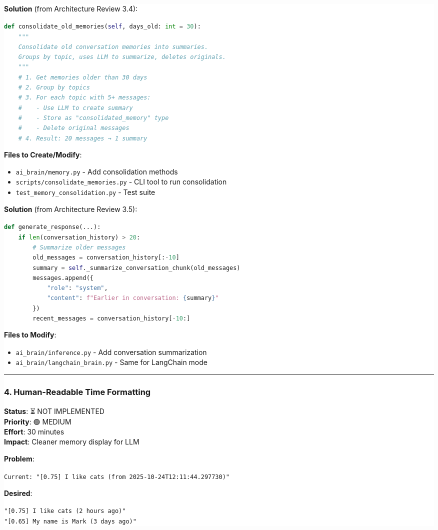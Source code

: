 **Solution** (from Architecture Review 3.4):
```python
def consolidate_old_memories(self, days_old: int = 30):
    """
    Consolidate old conversation memories into summaries.
    Groups by topic, uses LLM to summarize, deletes originals.
    """
    # 1. Get memories older than 30 days
    # 2. Group by topics
    # 3. For each topic with 5+ messages:
    #    - Use LLM to create summary
    #    - Store as "consolidated_memory" type
    #    - Delete original messages
    # 4. Result: 20 messages → 1 summary
```

**Files to Create/Modify**:
- `ai_brain/memory.py` - Add consolidation methods
- `scripts/consolidate_memories.py` - CLI tool to run consolidation
- `test_memory_consolidation.py` - Test suite

**Solution** (from Architecture Review 3.5):
```python
def generate_response(...):
    if len(conversation_history) > 20:
        # Summarize older messages
        old_messages = conversation_history[:-10]
        summary = self._summarize_conversation_chunk(old_messages)
        messages.append({
            "role": "system",
            "content": f"Earlier in conversation: {summary}"
        })
        recent_messages = conversation_history[-10:]
```

**Files to Modify**:
- `ai_brain/inference.py` - Add conversation summarization
- `ai_brain/langchain_brain.py` - Same for LangChain mode

---

### 4. Human-Readable Time Formatting
**Status**: ⏳ NOT IMPLEMENTED  
**Priority**: 🟢 MEDIUM  
**Effort**: 30 minutes  
**Impact**: Cleaner memory display for LLM

**Problem**:
```
Current: "[0.75] I like cats (from 2025-10-24T12:11:44.297730)"
```

**Desired**:
```
"[0.75] I like cats (2 hours ago)"
"[0.65] My name is Mark (3 days ago)"
```
